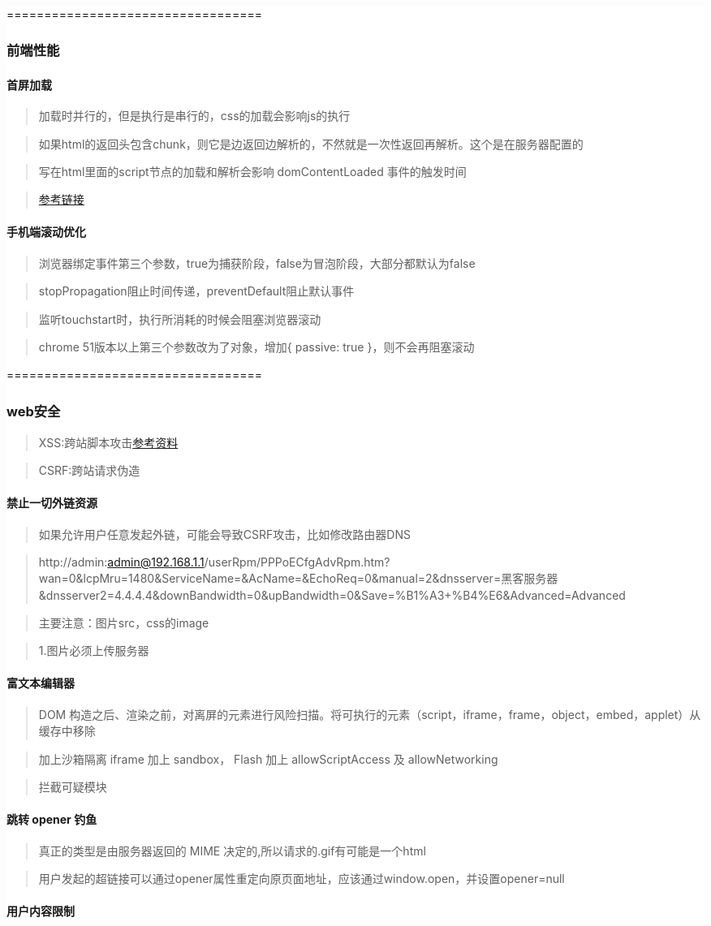 ==================================
### 前端性能

#### 首屏加载

>	加载时并行的，但是执行是串行的，css的加载会影响js的执行

>	如果html的返回头包含chunk，则它是边返回边解析的，不然就是一次性返回再解析。这个是在服务器配置的

>	写在html里面的script节点的加载和解析会影响 domContentLoaded 事件的触发时间

>	[参考链接](http://www.alloyteam.com/2016/01/points-about-resource-loading/)


#### 手机端滚动优化

>	浏览器绑定事件第三个参数，true为捕获阶段，false为冒泡阶段，大部分都默认为false

>	stopPropagation阻止时间传递，preventDefault阻止默认事件

>	监听touchstart时，执行所消耗的时候会阻塞浏览器滚动

>	chrome	51版本以上第三个参数改为了对象，增加{ passive: true }，则不会再阻塞滚动


==================================
### web安全

>	XSS:跨站脚本攻击[参考资料](http://www.cnblogs.com/digdeep/p/4679832.html)

>	CSRF:跨站请求伪造

#### 禁止一切外链资源

>	如果允许用户任意发起外链，可能会导致CSRF攻击，比如修改路由器DNS

>	http://admin:admin@192.168.1.1/userRpm/PPPoECfgAdvRpm.htm?wan=0&lcpMru=1480&ServiceName=&AcName=&EchoReq=0&manual=2&dnsserver=黑客服务器&dnsserver2=4.4.4.4&downBandwidth=0&upBandwidth=0&Save=%B1%A3+%B4%E6&Advanced=Advanced

>	主要注意：图片src，css的image

>	1.图片必须上传服务器


#### 富文本编辑器

>	DOM 构造之后、渲染之前，对离屏的元素进行风险扫描。将可执行的元素（script，iframe，frame，object，embed，applet）从缓存中移除

>	加上沙箱隔离 iframe 加上 sandbox， Flash 加上 allowScriptAccess 及 allowNetworking

>	拦截可疑模块

#### 跳转 opener 钓鱼

>	真正的类型是由服务器返回的 MIME 决定的,所以请求的.gif有可能是一个html

>	用户发起的超链接可以通过opener属性重定向原页面地址，应该通过window.open，并设置opener=null

#### 用户内容限制
